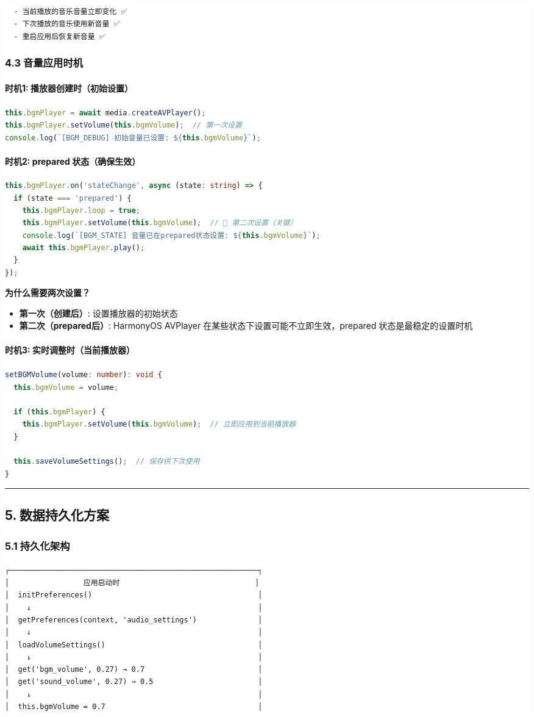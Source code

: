 ```
  - 当前播放的音乐音量立即变化 ✅
  - 下次播放的音乐使用新音量 ✅
  - 重启应用后恢复新音量 ✅
```

### 4.3 音量应用时机

#### 时机1: 播放器创建时（初始设置）

```typescript
this.bgmPlayer = await media.createAVPlayer();
this.bgmPlayer.setVolume(this.bgmVolume);  // 第一次设置
console.log(`[BGM_DEBUG] 初始音量已设置: ${this.bgmVolume}`);
```

#### 时机2: prepared 状态（确保生效）

```typescript
this.bgmPlayer.on('stateChange', async (state: string) => {
  if (state === 'prepared') {
    this.bgmPlayer.loop = true;
    this.bgmPlayer.setVolume(this.bgmVolume);  // 🔑 第二次设置（关键）
    console.log(`[BGM_STATE] 音量已在prepared状态设置: ${this.bgmVolume}`);
    await this.bgmPlayer.play();
  }
});
```

**为什么需要两次设置？**

- **第一次（创建后）**: 设置播放器的初始状态
- **第二次（prepared后）**: HarmonyOS AVPlayer 在某些状态下设置可能不立即生效，prepared 状态是最稳定的设置时机

#### 时机3: 实时调整时（当前播放器）

```typescript
setBGMVolume(volume: number): void {
  this.bgmVolume = volume;
  
  if (this.bgmPlayer) {
    this.bgmPlayer.setVolume(this.bgmVolume);  // 立即应用到当前播放器
  }
  
  this.saveVolumeSettings();  // 保存供下次使用
}
```

---

## 5. 数据持久化方案

### 5.1 持久化架构

```
┌─────────────────────────────────────────────────────────┐
│                 应用启动时                               │
│  initPreferences()                                      │
│    ↓                                                    │
│  getPreferences(context, 'audio_settings')              │
│    ↓                                                    │
│  loadVolumeSettings()                                   │
│    ↓                                                    │
│  get('bgm_volume', 0.27) → 0.7                          │
│  get('sound_volume', 0.27) → 0.5                        │
│    ↓                                                    │
│  this.bgmVolume = 0.7                                   │
```